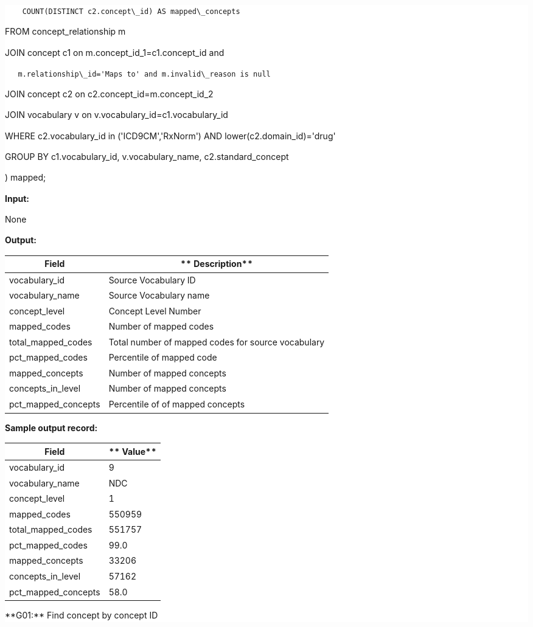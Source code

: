         COUNT(DISTINCT c2.concept\_id) AS mapped\_concepts

  FROM concept\_relationship m

  JOIN concept c1 on m.concept\_id\_1=c1.concept\_id and

       m.relationship\_id='Maps to' and m.invalid\_reason is null

  JOIN concept c2 on c2.concept\_id=m.concept\_id\_2

  JOIN vocabulary v on v.vocabulary\_id=c1.vocabulary\_id

  WHERE c2.vocabulary\_id in ('ICD9CM','RxNorm') AND lower(c2.domain\_id)='drug'

  GROUP BY c1.vocabulary\_id, v.vocabulary\_name, c2.standard\_concept

) mapped;

**Input:**

None

**Output:**

| **Field** | ** Description** |
| --- | --- |
|  vocabulary\_id |  Source Vocabulary ID |
|  vocabulary\_name |  Source Vocabulary name |
|  concept\_level |  Concept Level Number |
|  mapped\_codes |  Number of mapped codes |
|  total\_mapped\_codes |  Total number of mapped codes for source vocabulary |
|  pct\_mapped\_codes |  Percentile of mapped code  |
|  mapped\_concepts |  Number of mapped concepts  |
|  concepts\_in\_level |  Number of mapped concepts  |
|  pct\_mapped\_concepts |  Percentile of of mapped concepts |

**Sample output record:**

| **Field** | ** Value** |
| --- | --- |
|  vocabulary\_id |  9 |
|  vocabulary\_name |  NDC |
|  concept\_level |  1 |
|  mapped\_codes |  550959 |
|  total\_mapped\_codes |  551757 |
|  pct\_mapped\_codes |  99.0 |
|  mapped\_concepts |  33206 |
|  concepts\_in\_level |  57162 |
|  pct\_mapped\_concepts |  58.0 |
\*\*G01:\*\* Find concept by concept ID
